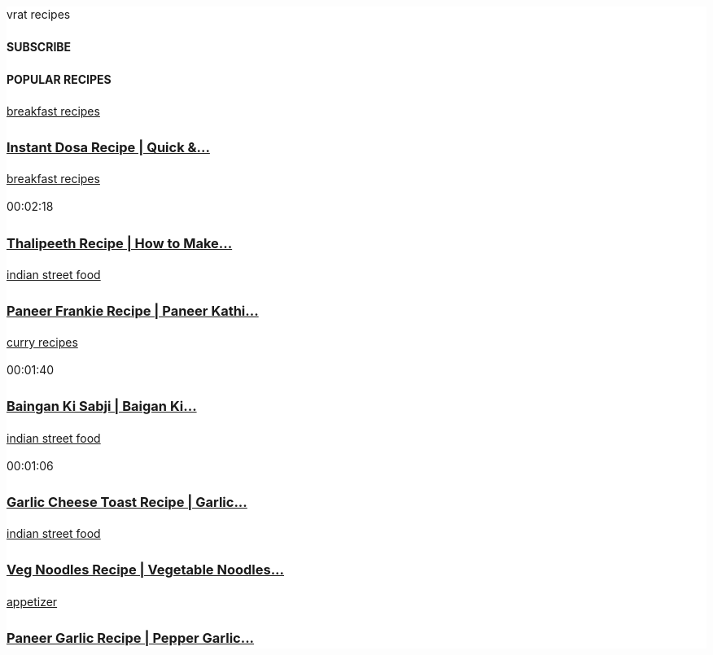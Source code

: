 vrat recipes

#### SUBSCRIBE

#### POPULAR RECIPES

[breakfast recipes](https://hebbarskitchen.com/recipes/breakfast-recipes/)

### [Instant Dosa Recipe | Quick &...](https://hebbarskitchen.com/crisp-instant-dosa-recipe/ "Instant Dosa Recipe | Quick & Easy Crisp Dose")

[breakfast recipes](https://hebbarskitchen.com/recipes/breakfast-recipes/)

00:02:18

### [Thalipeeth Recipe | How to Make...](https://hebbarskitchen.com/thalipeeth-recipe-maharashtrian-thalipit/ "Thalipeeth Recipe | How to Make Maharashtrian Thalipith")

[indian street food](https://hebbarskitchen.com/recipes/indian-street-food-cuisines-recipes/)

### [Paneer Frankie Recipe | Paneer Kathi...](https://hebbarskitchen.com/paneer-frankie-recipe-paneer-kathi-roll/ "Paneer Frankie Recipe | Paneer Kathi Roll – Street Style")

[curry recipes](https://hebbarskitchen.com/recipes/indian-curry-recipes/)

00:01:40

### [Baingan Ki Sabji | Baigan Ki...](https://hebbarskitchen.com/baigan-ki-sabji-baigan-ki-recipe/ "Baingan Ki Sabji | Baigan Ki Sabzi – Dhaba Style")

[indian street food](https://hebbarskitchen.com/recipes/indian-street-food-cuisines-recipes/)

00:01:06

### [Garlic Cheese Toast Recipe | Garlic...](https://hebbarskitchen.com/garlic-cheese-toast-reciipe-tawa/ "Garlic Cheese Toast Recipe | Garlic Bread Toast on Tawa")

[indian street food](https://hebbarskitchen.com/recipes/indian-street-food-cuisines-recipes/)

### [Veg Noodles Recipe | Vegetable Noodles...](https://hebbarskitchen.com/veg-noodles-recipe-vegetable-noodles/ "Veg Noodles Recipe | Vegetable Noodles – Tips for Non Sticky")

[appetizer](https://hebbarskitchen.com/recipes/appetizer-recipes/)

### [Paneer Garlic Recipe | Pepper Garlic...](https://hebbarskitchen.com/paneer-garlic-recipe-pepper-garlic/ "Paneer Garlic Recipe | Pepper Garlic Paneer Fry – Quick Starter")
